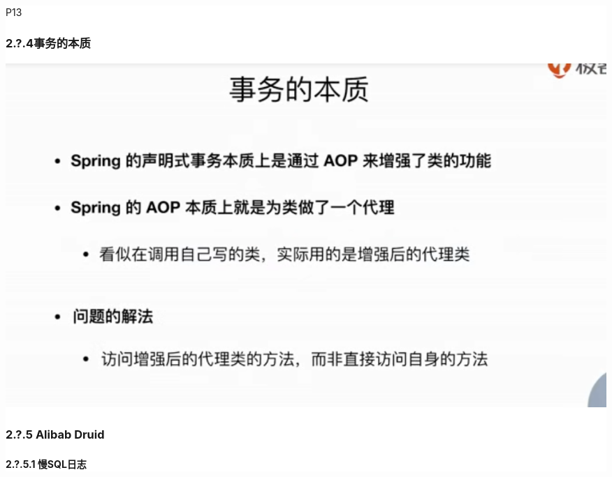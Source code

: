 P13

### 2.?.4事务的本质

![image-20200914205902561](img/image-20200914205902561.png)



### 2.?.5 Alibab Druid 

#### 2.?.5.1 慢SQL日志

